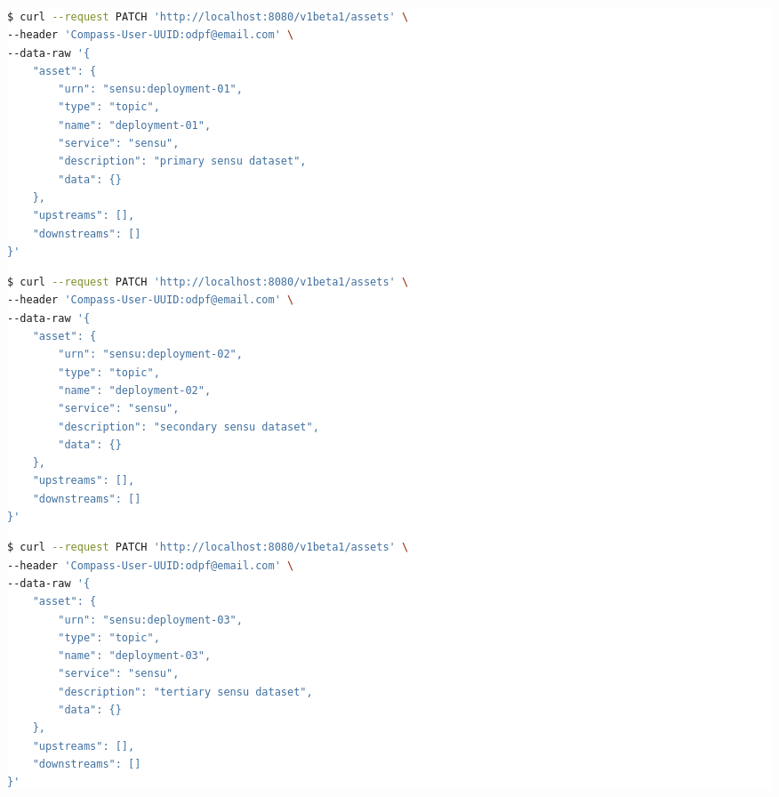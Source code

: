 ```bash
$ curl --request PATCH 'http://localhost:8080/v1beta1/assets' \
--header 'Compass-User-UUID:odpf@email.com' \
--data-raw '{
    "asset": {
        "urn": "sensu:deployment-01",
        "type": "topic",
        "name": "deployment-01",
        "service": "sensu",
        "description": "primary sensu dataset",
        "data": {}
    },
    "upstreams": [],
    "downstreams": []
}'
```
</TabItem>
<TabItem value="sensu 2" label="Sensu 2">

```bash
$ curl --request PATCH 'http://localhost:8080/v1beta1/assets' \
--header 'Compass-User-UUID:odpf@email.com' \
--data-raw '{
    "asset": {
        "urn": "sensu:deployment-02",
        "type": "topic",
        "name": "deployment-02",
        "service": "sensu",
        "description": "secondary sensu dataset",
        "data": {}
    },
    "upstreams": [],
    "downstreams": []
}'
```
</TabItem>
<TabItem value="sensu 3" label="Sensu 3">

```bash
$ curl --request PATCH 'http://localhost:8080/v1beta1/assets' \
--header 'Compass-User-UUID:odpf@email.com' \
--data-raw '{
    "asset": {
        "urn": "sensu:deployment-03",
        "type": "topic",
        "name": "deployment-03",
        "service": "sensu",
        "description": "tertiary sensu dataset",
        "data": {}
    },
    "upstreams": [],
    "downstreams": []
}'
```
